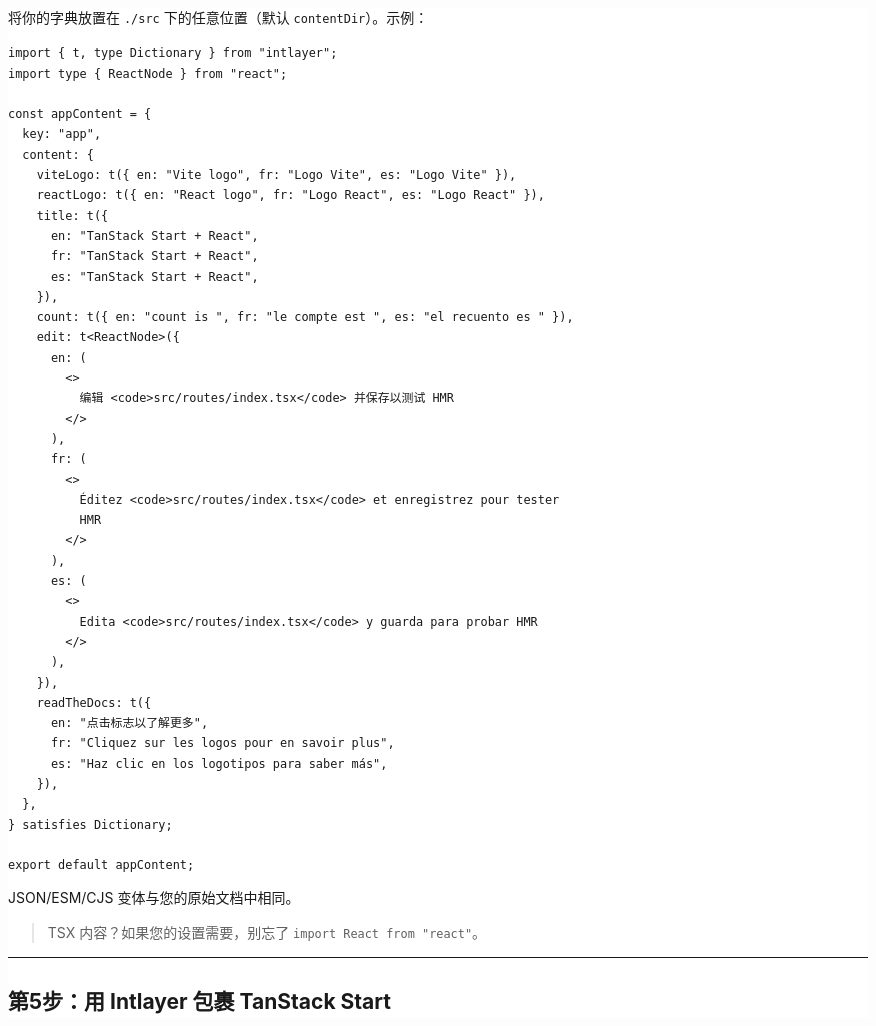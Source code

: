 将你的字典放置在 `./src` 下的任意位置（默认 `contentDir`）。示例：

```tsx fileName="src/app.content.tsx"
import { t, type Dictionary } from "intlayer";
import type { ReactNode } from "react";

const appContent = {
  key: "app",
  content: {
    viteLogo: t({ en: "Vite logo", fr: "Logo Vite", es: "Logo Vite" }),
    reactLogo: t({ en: "React logo", fr: "Logo React", es: "Logo React" }),
    title: t({
      en: "TanStack Start + React",
      fr: "TanStack Start + React",
      es: "TanStack Start + React",
    }),
    count: t({ en: "count is ", fr: "le compte est ", es: "el recuento es " }),
    edit: t<ReactNode>({
      en: (
        <>
          编辑 <code>src/routes/index.tsx</code> 并保存以测试 HMR
        </>
      ),
      fr: (
        <>
          Éditez <code>src/routes/index.tsx</code> et enregistrez pour tester
          HMR
        </>
      ),
      es: (
        <>
          Edita <code>src/routes/index.tsx</code> y guarda para probar HMR
        </>
      ),
    }),
    readTheDocs: t({
      en: "点击标志以了解更多",
      fr: "Cliquez sur les logos pour en savoir plus",
      es: "Haz clic en los logotipos para saber más",
    }),
  },
} satisfies Dictionary;

export default appContent;
```

JSON/ESM/CJS 变体与您的原始文档中相同。

> TSX 内容？如果您的设置需要，别忘了 `import React from "react"`。

---

## 第5步：用 Intlayer 包裹 TanStack Start
